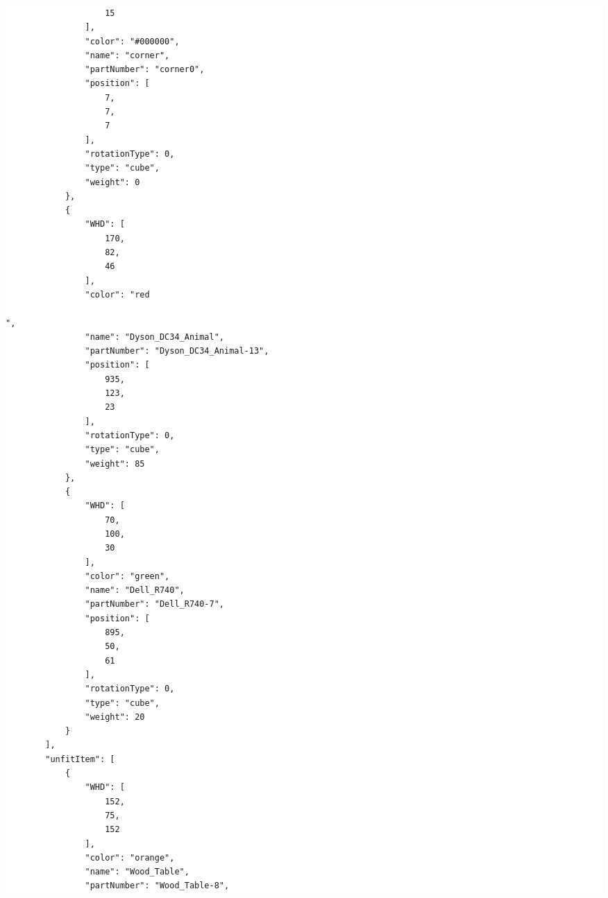 ```
                    15
                ],
                "color": "#000000",
                "name": "corner",
                "partNumber": "corner0",
                "position": [
                    7,
                    7,
                    7
                ],
                "rotationType": 0,
                "type": "cube",
                "weight": 0
            },
            {
                "WHD": [
                    170,
                    82,
                    46
                ],
                "color": "red

",
                "name": "Dyson_DC34_Animal",
                "partNumber": "Dyson_DC34_Animal-13",
                "position": [
                    935,
                    123,
                    23
                ],
                "rotationType": 0,
                "type": "cube",
                "weight": 85
            },
            {
                "WHD": [
                    70,
                    100,
                    30
                ],
                "color": "green",
                "name": "Dell_R740",
                "partNumber": "Dell_R740-7",
                "position": [
                    895,
                    50,
                    61
                ],
                "rotationType": 0,
                "type": "cube",
                "weight": 20
            }
        ],
        "unfitItem": [
            {
                "WHD": [
                    152,
                    75,
                    152
                ],
                "color": "orange",
                "name": "Wood_Table",
                "partNumber": "Wood_Table-8",
```